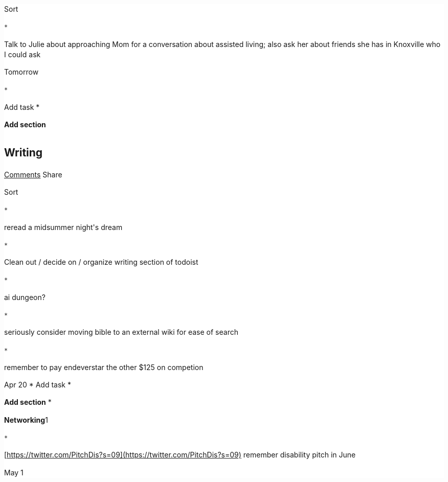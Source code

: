 Sort

	* 

Talk to Julie about approaching Mom for a conversation about assisted living; also ask her about friends she has in Knoxville who I could ask

Tomorrow



	* 
Add task
* 

**Add section**
## Writing
 [Comments](https://beta.todoist.com/app/project/2228562697/comments) 
Share

Sort

	* 

reread a midsummer night's dream

	* 

Clean out / decide on / organize writing section of todoist

	* 

ai dungeon?




	* 

seriously consider moving bible to an external wiki for ease of search

	* 

remember to pay endeverstar the other $125 on competion

Apr 20
	* 
Add task
* 

**Add section**
* 

**Networking**1



	* 

 [https://twitter.com/PitchDis?s=09](https://twitter.com/PitchDis?s=09)  remember disability pitch in June

May 1
